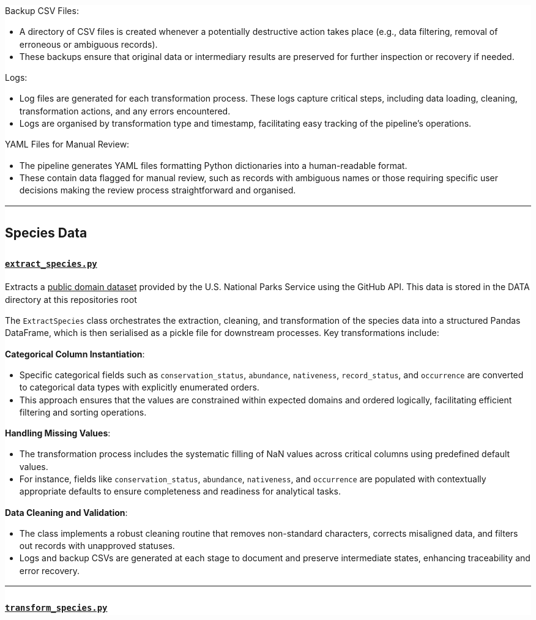 Backup CSV Files: 
- A directory of CSV files is created whenever a potentially destructive action takes place (e.g., data filtering, removal of erroneous or ambiguous records).
- These backups ensure that original data or intermediary results are preserved for further inspection or recovery if needed.

Logs:
   - Log files are generated for each transformation process. These logs capture critical steps, including data loading, cleaning, transformation actions, and any errors encountered.
   - Logs are organised by transformation type and timestamp, facilitating easy tracking of the pipeline’s operations.

YAML Files for Manual Review:
   - The pipeline generates YAML files formatting Python dictionaries into a human-readable format.
   - These contain data flagged for manual review, such as records with ambiguous names or those requiring specific user decisions making the review process straightforward and organised.

----

## Species Data

### [`extract_species.py`](ExtractTransform/utils/extract_species.py)

Extracts a [public domain dataset](https://www.kaggle.com/datasets/nationalparkservice/park-biodiversity?select=species.csv) provided by the U.S. National Parks Service using the GitHub API. This data is stored in the DATA directory at this repositories root


The `ExtractSpecies` class orchestrates the extraction, cleaning, and transformation of the species data into a structured Pandas DataFrame, which is then serialised as a pickle file for downstream processes. Key transformations include:

**Categorical Column Instantiation**:
- Specific categorical fields such as `conservation_status`, `abundance`, `nativeness`, `record_status`, and `occurrence` are converted to categorical data types with explicitly enumerated orders. 
- This approach ensures that the values are constrained within expected domains and ordered logically, facilitating efficient filtering and sorting operations.

**Handling Missing Values**: 
- The transformation process includes the systematic filling of NaN values across critical columns using predefined default values. 
- For instance, fields like `conservation_status`, `abundance`, `nativeness`, and `occurrence` are populated with contextually appropriate defaults to ensure completeness and readiness for analytical tasks.

**Data Cleaning and Validation**: 
- The class implements a robust cleaning routine that removes non-standard characters, corrects misaligned data, and filters out records with unapproved statuses. 
- Logs and backup CSVs are generated at each stage to document and preserve intermediate states, enhancing traceability and error recovery.

---

### [`transform_species.py`](ExtractTransform/utils/transform_species.py)
